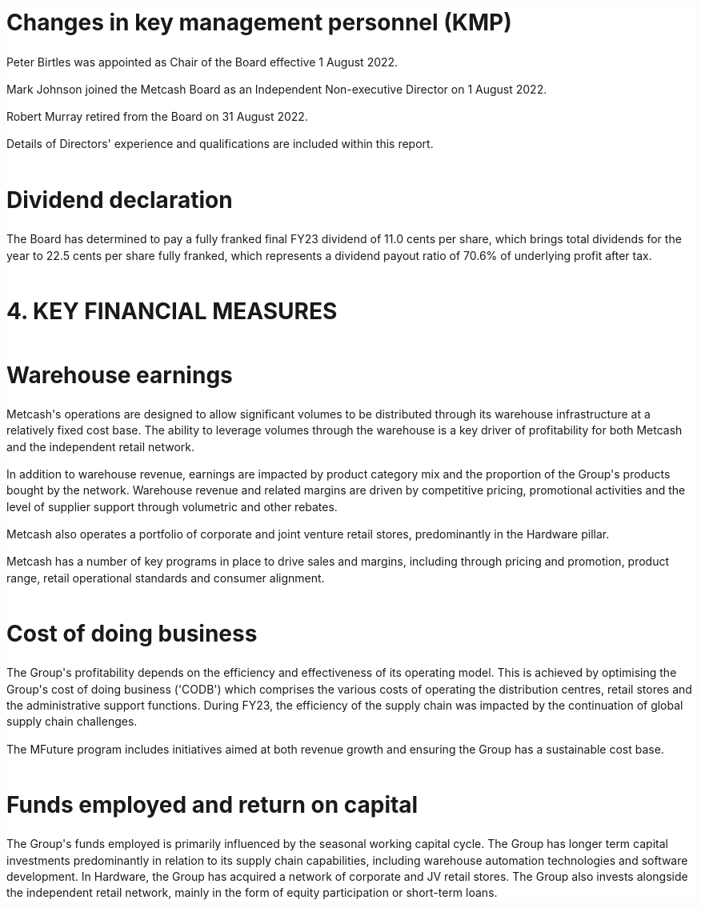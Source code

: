 # Changes in key management personnel (KMP)

Peter Birtles was appointed as Chair of the Board effective 1 August 2022.

Mark Johnson joined the Metcash Board as an Independent Non-executive Director on 1 August 2022.

Robert Murray retired from the Board on 31 August 2022.

Details of Directors' experience and qualifications are included within this report.

# Dividend declaration

The Board has determined to pay a fully franked final FY23 dividend of 11.0 cents per share, which brings total dividends for the year to 22.5 cents per share fully franked, which represents a dividend payout ratio of  $70.6\%$  of underlying profit after tax.

# 4. KEY FINANCIAL MEASURES

# Warehouse earnings

Metcash's operations are designed to allow significant volumes to be distributed through its warehouse infrastructure at a relatively fixed cost base. The ability to leverage volumes through the warehouse is a key driver of profitability for both Metcash and the independent retail network.

In addition to warehouse revenue, earnings are impacted by product category mix and the proportion of the Group's products bought by the network. Warehouse revenue and related margins are driven by competitive pricing, promotional activities and the level of supplier support through volumetric and other rebates.

Metcash also operates a portfolio of corporate and joint venture retail stores, predominantly in the Hardware pillar.

Metcash has a number of key programs in place to drive sales and margins, including through pricing and promotion, product range, retail operational standards and consumer alignment.

# Cost of doing business

The Group's profitability depends on the efficiency and effectiveness of its operating model. This is achieved by optimising the Group's cost of doing business ('CODB') which comprises the various costs of operating the distribution centres, retail stores and the administrative support functions. During FY23, the efficiency of the supply chain was impacted by the continuation of global supply chain challenges.

The MFuture program includes initiatives aimed at both revenue growth and ensuring the Group has a sustainable cost base.

# Funds employed and return on capital

The Group's funds employed is primarily influenced by the seasonal working capital cycle. The Group has longer term capital investments predominantly in relation to its supply chain capabilities, including warehouse automation technologies and software development. In Hardware, the Group has acquired a network of corporate and JV retail stores. The Group also invests alongside the independent retail network, mainly in the form of equity participation or short-term loans.
